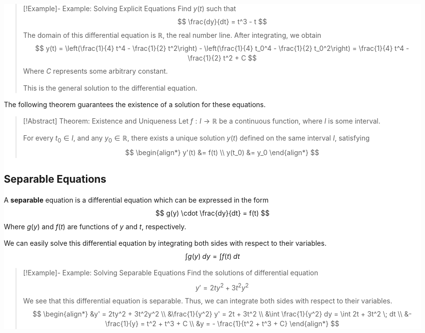 >[!Example]- Example: Solving Explicit Equations
> Find $y(t)$ such that
> $$
> \frac{dy}{dt} = t^3 - t
> $$
> The domain of this differential equation is $\mathbb{R}$, the real number line. After integrating, we obtain
> $$
> y(t) = \left(\frac{1}{4} t^4 - \frac{1}{2} t^2\right) - \left(\frac{1}{4} t_0^4 - \frac{1}{2} t_0^2\right) = \frac{1}{4} t^4 - \frac{1}{2} t^2 + C
> $$
> Where $C$ represents some arbitrary constant. 
> 
> This is the general solution to the differential equation.

The following theorem guarantees the existence of a solution for these equations.

> [!Abstract] Theorem: Existence and Uniqueness
> Let $f: I \to \mathbb{R}$ be a continuous function, where $I$ is some interval.
> 
> For every $t_0 \in I$, and any $y_0 \in \mathbb{R}$, there exists a unique solution $y(t)$ defined on the same interval $I$, satisfying
> $$
> \begin{align*}
> 	y'(t) &= f(t) \\
> 	y(t_0) &= y_0
> 	\end{align*}
> $$


## Separable Equations
A **separable** equation is a differential equation which can be expressed in the form
$$
g(y) \cdot \frac{dy}{dt} = f(t)
$$
Where $g(y)$ and $f(t)$ are functions of $y$ and $t$, respectively.

We can easily solve this differential equation by integrating both sides with respect to their variables.
$$
\int g(y) \; dy = \int f(t) \; dt
$$

>[!Example]- Example: Solving Separable Equations
> Find the solutions of differential equation
> $$
> y' = 2ty^2 + 3t^2y^2
> $$
> We see that this differential equation is separable. Thus, we can integrate both sides with respect to their variables.
> $$
> \begin{align*}
> 	&y' = 2ty^2 + 3t^2y^2 \\
> 	&\frac{1}{y^2} y' = 2t + 3t^2 \\
> 	&\int \frac{1}{y^2} dy = \int 2t + 3t^2 \; dt \\
> 	&-\frac{1}{y} = t^2 + t^3 + C \\
> 	&y = - \frac{1}{t^2 + t^3 + C}
> 	\end{align*}
> $$
